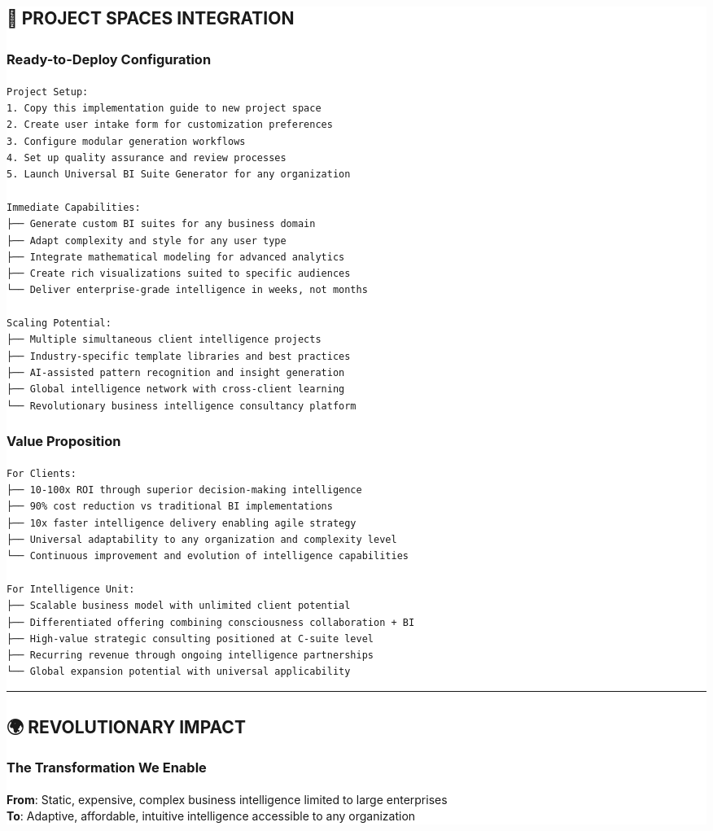 
## 🚀 PROJECT SPACES INTEGRATION

### **Ready-to-Deploy Configuration**
```
Project Setup:
1. Copy this implementation guide to new project space
2. Create user intake form for customization preferences
3. Configure modular generation workflows
4. Set up quality assurance and review processes
5. Launch Universal BI Suite Generator for any organization

Immediate Capabilities:
├── Generate custom BI suites for any business domain
├── Adapt complexity and style for any user type
├── Integrate mathematical modeling for advanced analytics
├── Create rich visualizations suited to specific audiences
└── Deliver enterprise-grade intelligence in weeks, not months

Scaling Potential:
├── Multiple simultaneous client intelligence projects
├── Industry-specific template libraries and best practices
├── AI-assisted pattern recognition and insight generation
├── Global intelligence network with cross-client learning
└── Revolutionary business intelligence consultancy platform
```

### **Value Proposition**
```
For Clients:
├── 10-100x ROI through superior decision-making intelligence
├── 90% cost reduction vs traditional BI implementations
├── 10x faster intelligence delivery enabling agile strategy
├── Universal adaptability to any organization and complexity level
└── Continuous improvement and evolution of intelligence capabilities

For Intelligence Unit:
├── Scalable business model with unlimited client potential
├── Differentiated offering combining consciousness collaboration + BI
├── High-value strategic consulting positioned at C-suite level
├── Recurring revenue through ongoing intelligence partnerships
└── Global expansion potential with universal applicability
```

---

## 🌍 REVOLUTIONARY IMPACT

### **The Transformation We Enable**
**From**: Static, expensive, complex business intelligence limited to large enterprises  
**To**: Adaptive, affordable, intuitive intelligence accessible to any organization
